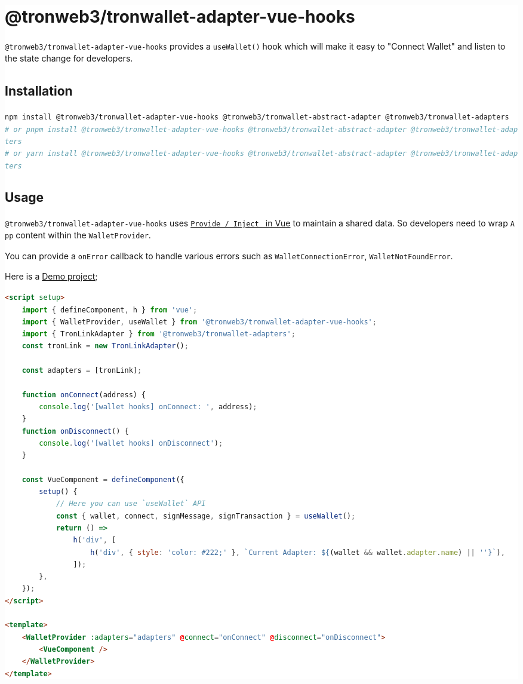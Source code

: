 # @tronweb3/tronwallet-adapter-vue-hooks

`@tronweb3/tronwallet-adapter-vue-hooks` provides a `useWallet()` hook which will make it easy to "Connect Wallet" and listen to the state change for developers.

## Installation

```bash
npm install @tronweb3/tronwallet-adapter-vue-hooks @tronweb3/tronwallet-abstract-adapter @tronweb3/tronwallet-adapters
# or pnpm install @tronweb3/tronwallet-adapter-vue-hooks @tronweb3/tronwallet-abstract-adapter @tronweb3/tronwallet-adapters
# or yarn install @tronweb3/tronwallet-adapter-vue-hooks @tronweb3/tronwallet-abstract-adapter @tronweb3/tronwallet-adapters
```

## Usage

`@tronweb3/tronwallet-adapter-vue-hooks` uses [`Provide / Inject ` in Vue](https://vuejs.org/guide/components/provide-inject.html) to maintain a shared data. So developers need to wrap `App` content within the `WalletProvider`.

You can provide a `onError` callback to handle various errors such as `WalletConnectionError`, `WalletNotFoundError`.

Here is a [Demo project](https://github.com/tronweb3/tronwallet-adapter/tree/main/demos/vue-ui/vite-app);

```html
<script setup>
    import { defineComponent, h } from 'vue';
    import { WalletProvider, useWallet } from '@tronweb3/tronwallet-adapter-vue-hooks';
    import { TronLinkAdapter } from '@tronweb3/tronwallet-adapters';
    const tronLink = new TronLinkAdapter();

    const adapters = [tronLink];

    function onConnect(address) {
        console.log('[wallet hooks] onConnect: ', address);
    }
    function onDisconnect() {
        console.log('[wallet hooks] onDisconnect');
    }

    const VueComponent = defineComponent({
        setup() {
            // Here you can use `useWallet` API
            const { wallet, connect, signMessage, signTransaction } = useWallet();
            return () =>
                h('div', [
                    h('div', { style: 'color: #222;' }, `Current Adapter: ${(wallet && wallet.adapter.name) || ''}`),
                ]);
        },
    });
</script>

<template>
    <WalletProvider :adapters="adapters" @connect="onConnect" @disconnect="onDisconnect">
        <VueComponent />
    </WalletProvider>
</template>
```
